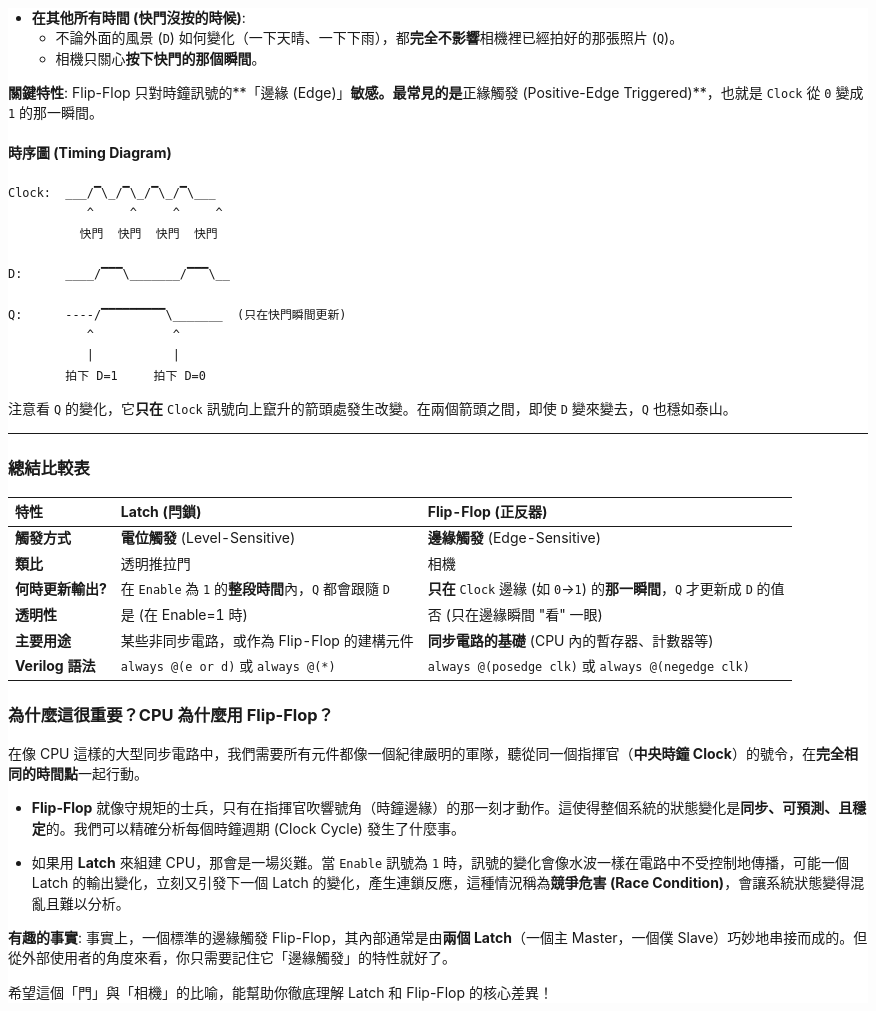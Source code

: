 *   **在其他所有時間 (快門沒按的時候)**:
    *   不論外面的風景 (`D`) 如何變化（一下天晴、一下下雨），都**完全不影響**相機裡已經拍好的那張照片 (`Q`)。
    *   相機只關心**按下快門的那個瞬間**。

**關鍵特性**: Flip-Flop 只對時鐘訊號的**「邊緣 (Edge)」**敏感。最常見的是**正緣觸發 (Positive-Edge Triggered)**，也就是 `Clock` 從 `0` 變成 `1` 的那一瞬間。

#### 時序圖 (Timing Diagram)

```
Clock:  ___/▔\_/▔\_/▔\_/▔\___
           ^     ^     ^     ^
          快門  快門  快門  快門

D:      ____/▔▔▔\_______/▔▔▔\__

Q:      ----/▔▔▔▔▔▔▔▔▔\_______  (只在快門瞬間更新)
           ^           ^
           |           |
        拍下 D=1     拍下 D=0
```

注意看 `Q` 的變化，它**只在** `Clock` 訊號向上竄升的箭頭處發生改變。在兩個箭頭之間，即使 `D` 變來變去，`Q` 也穩如泰山。

---

### 總結比較表

| 特性 | Latch (閂鎖) | Flip-Flop (正反器) |
| :--- | :--- | :--- |
| **觸發方式** | **電位觸發** (Level-Sensitive) | **邊緣觸發** (Edge-Sensitive) |
| **類比** | 透明推拉門 | 相機 |
| **何時更新輸出?** | 在 `Enable` 為 `1` 的**整段時間**內，`Q` 都會跟隨 `D` | **只在** `Clock` 邊緣 (如 `0`→`1`) 的**那一瞬間**，`Q` 才更新成 `D` 的值 |
| **透明性** | 是 (在 Enable=1 時) | 否 (只在邊緣瞬間 "看" 一眼) |
| **主要用途** | 某些非同步電路，或作為 Flip-Flop 的建構元件 | **同步電路的基礎** (CPU 內的暫存器、計數器等) |
| **Verilog 語法** | `always @(e or d)` 或 `always @(*)` | `always @(posedge clk)` 或 `always @(negedge clk)` |

### 為什麼這很重要？CPU 為什麼用 Flip-Flop？

在像 CPU 這樣的大型同步電路中，我們需要所有元件都像一個紀律嚴明的軍隊，聽從同一個指揮官（**中央時鐘 Clock**）的號令，在**完全相同的時間點**一起行動。

*   **Flip-Flop** 就像守規矩的士兵，只有在指揮官吹響號角（時鐘邊緣）的那一刻才動作。這使得整個系統的狀態變化是**同步、可預測、且穩定**的。我們可以精確分析每個時鐘週期 (Clock Cycle) 發生了什麼事。

*   如果用 **Latch** 來組建 CPU，那會是一場災難。當 `Enable` 訊號為 `1` 時，訊號的變化會像水波一樣在電路中不受控制地傳播，可能一個 Latch 的輸出變化，立刻又引發下一個 Latch 的變化，產生連鎖反應，這種情況稱為**競爭危害 (Race Condition)**，會讓系統狀態變得混亂且難以分析。

**有趣的事實**: 事實上，一個標準的邊緣觸發 Flip-Flop，其內部通常是由**兩個 Latch**（一個主 Master，一個僕 Slave）巧妙地串接而成的。但從外部使用者的角度來看，你只需要記住它「邊緣觸發」的特性就好了。

希望這個「門」與「相機」的比喻，能幫助你徹底理解 Latch 和 Flip-Flop 的核心差異！
